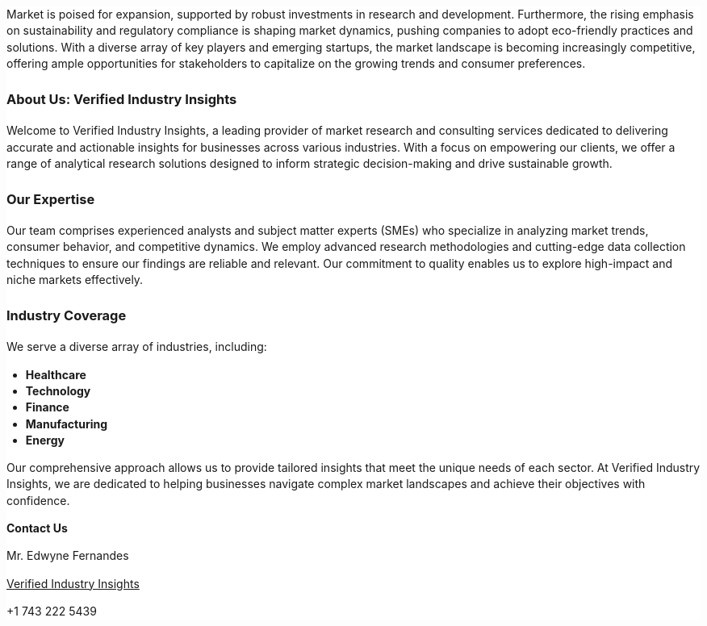 Market is poised for expansion, supported by robust investments in research and development. Furthermore, the rising emphasis on sustainability and regulatory compliance is shaping market dynamics, pushing companies to adopt eco-friendly practices and solutions. With a diverse array of key players and emerging startups, the market landscape is becoming increasingly competitive, offering ample opportunities for stakeholders to capitalize on the growing trends and consumer preferences.</p><h3>About Us: Verified Industry Insights</h3><p>Welcome to Verified Industry Insights, a leading provider of market research and consulting services dedicated to delivering accurate and actionable insights for businesses across various industries. With a focus on empowering our clients, we offer a range of analytical research solutions designed to inform strategic decision-making and drive sustainable growth.</p><h3>Our Expertise</h3><p>Our team comprises experienced analysts and subject matter experts (SMEs) who specialize in analyzing market trends, consumer behavior, and competitive dynamics. We employ advanced research methodologies and cutting-edge data collection techniques to ensure our findings are reliable and relevant. Our commitment to quality enables us to explore high-impact and niche markets effectively.</p><h3>Industry Coverage</h3><p>We serve a diverse array of industries, including:</p><ul><li><strong>Healthcare</strong></li><li><strong>Technology</strong></li><li><strong>Finance</strong></li><li><strong>Manufacturing</strong></li><li><strong>Energy</strong></li></ul><p>Our comprehensive approach allows us to provide tailored insights that meet the unique needs of each sector. At Verified Industry Insights, we are dedicated to helping businesses navigate complex market landscapes and achieve their objectives with confidence.</p><p><strong>Contact Us</strong></p><p>Mr. Edwyne Fernandes</p><p><a href="https://www.verifiedindustryinsights.com/">Verified Industry Insights</a></p><p>+1 743 222 5439</p>
